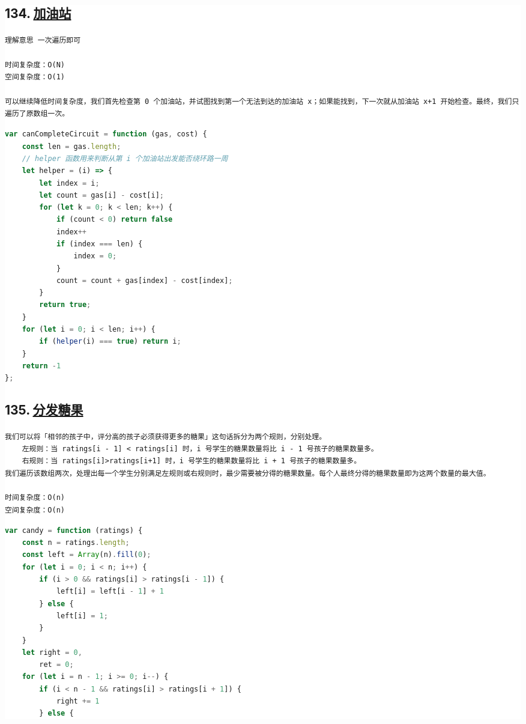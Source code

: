 ## 134. [加油站](https://leetcode-cn.com/problems/gas-station/)

```txt
理解意思 一次遍历即可

时间复杂度：O(N)
空间复杂度：O(1)

可以继续降低时间复杂度，我们首先检查第 0 个加油站，并试图找到第一个无法到达的加油站 x；如果能找到，下一次就从加油站 x+1 开始检查。最终，我们只遍历了原数组一次。
```

```js
var canCompleteCircuit = function (gas, cost) {
    const len = gas.length;
    // helper 函数用来判断从第 i 个加油站出发能否绕环路一周
    let helper = (i) => {
        let index = i;
        let count = gas[i] - cost[i];
        for (let k = 0; k < len; k++) {
            if (count < 0) return false
            index++
            if (index === len) {
                index = 0;
            }
            count = count + gas[index] - cost[index];
        }
        return true;
    }
    for (let i = 0; i < len; i++) {
        if (helper(i) === true) return i;
    }
    return -1
};
```

## 135. [分发糖果](https://leetcode-cn.com/problems/candy/)

```txt
我们可以将「相邻的孩子中，评分高的孩子必须获得更多的糖果」这句话拆分为两个规则，分别处理。
    左规则：当 ratings[i - 1] < ratings[i] 时，i 号学生的糖果数量将比 i - 1 号孩子的糖果数量多。
    右规则：当 ratings[i]>ratings[i+1] 时，i 号学生的糖果数量将比 i + 1 号孩子的糖果数量多。
我们遍历该数组两次，处理出每一个学生分别满足左规则或右规则时，最少需要被分得的糖果数量。每个人最终分得的糖果数量即为这两个数量的最大值。

时间复杂度：O(n)
空间复杂度：O(n)
```

```js
var candy = function (ratings) {
    const n = ratings.length;
    const left = Array(n).fill(0);
    for (let i = 0; i < n; i++) {
        if (i > 0 && ratings[i] > ratings[i - 1]) {
            left[i] = left[i - 1] + 1
        } else {
            left[i] = 1;
        }
    }
    let right = 0,
        ret = 0;
    for (let i = n - 1; i >= 0; i--) {
        if (i < n - 1 && ratings[i] > ratings[i + 1]) {
            right += 1
        } else {
```